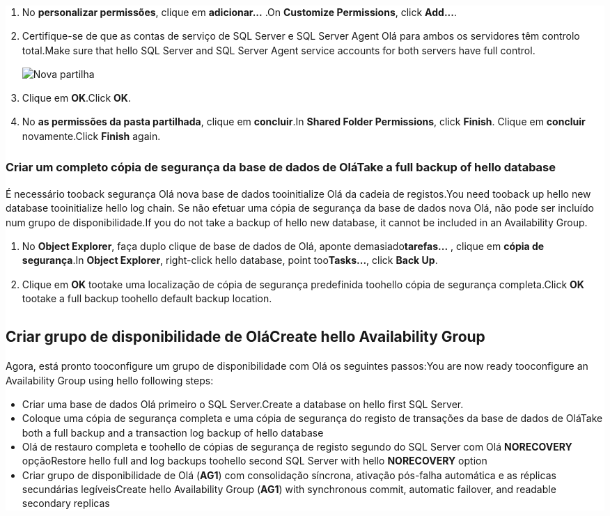 1. <span data-ttu-id="5752d-268">No **personalizar permissões**, clique em **adicionar...** .</span><span class="sxs-lookup"><span data-stu-id="5752d-268">On **Customize Permissions**, click **Add...**.</span></span>

1. <span data-ttu-id="5752d-269">Certifique-se de que as contas de serviço de SQL Server e SQL Server Agent Olá para ambos os servidores têm controlo total.</span><span class="sxs-lookup"><span data-stu-id="5752d-269">Make sure that hello SQL Server and SQL Server Agent service accounts for both servers have full control.</span></span>

   ![Nova partilha](./media/virtual-machines-windows-portal-sql-availability-group-tutorial/68-backupsharepermission.png)

1. <span data-ttu-id="5752d-271">Clique em **OK**.</span><span class="sxs-lookup"><span data-stu-id="5752d-271">Click **OK**.</span></span>

1. <span data-ttu-id="5752d-272">No **as permissões da pasta partilhada**, clique em **concluir**.</span><span class="sxs-lookup"><span data-stu-id="5752d-272">In **Shared Folder Permissions**, click **Finish**.</span></span> <span data-ttu-id="5752d-273">Clique em **concluir** novamente.</span><span class="sxs-lookup"><span data-stu-id="5752d-273">Click **Finish** again.</span></span>  

### <a name="take-a-full-backup-of-hello-database"></a><span data-ttu-id="5752d-274">Criar um completo cópia de segurança da base de dados de Olá</span><span class="sxs-lookup"><span data-stu-id="5752d-274">Take a full backup of hello database</span></span>

<span data-ttu-id="5752d-275">É necessário tooback segurança Olá nova base de dados tooinitialize Olá da cadeia de registos.</span><span class="sxs-lookup"><span data-stu-id="5752d-275">You need tooback up hello new database tooinitialize hello log chain.</span></span> <span data-ttu-id="5752d-276">Se não efetuar uma cópia de segurança da base de dados nova Olá, não pode ser incluído num grupo de disponibilidade.</span><span class="sxs-lookup"><span data-stu-id="5752d-276">If you do not take a backup of hello new database, it cannot be included in an Availability Group.</span></span>

1. <span data-ttu-id="5752d-277">No **Object Explorer**, faça duplo clique de base de dados de Olá, aponte demasiado**tarefas...** , clique em **cópia de segurança**.</span><span class="sxs-lookup"><span data-stu-id="5752d-277">In **Object Explorer**, right-click hello database, point too**Tasks...**, click **Back Up**.</span></span>

1. <span data-ttu-id="5752d-278">Clique em **OK** tootake uma localização de cópia de segurança predefinida toohello cópia de segurança completa.</span><span class="sxs-lookup"><span data-stu-id="5752d-278">Click **OK** tootake a full backup toohello default backup location.</span></span>

## <a name="create-hello-availability-group"></a><span data-ttu-id="5752d-279">Criar grupo de disponibilidade de Olá</span><span class="sxs-lookup"><span data-stu-id="5752d-279">Create hello Availability Group</span></span>
<span data-ttu-id="5752d-280">Agora, está pronto tooconfigure um grupo de disponibilidade com Olá os seguintes passos:</span><span class="sxs-lookup"><span data-stu-id="5752d-280">You are now ready tooconfigure an Availability Group using hello following steps:</span></span>

* <span data-ttu-id="5752d-281">Criar uma base de dados Olá primeiro o SQL Server.</span><span class="sxs-lookup"><span data-stu-id="5752d-281">Create a database on hello first SQL Server.</span></span>
* <span data-ttu-id="5752d-282">Coloque uma cópia de segurança completa e uma cópia de segurança do registo de transações da base de dados de Olá</span><span class="sxs-lookup"><span data-stu-id="5752d-282">Take both a full backup and a transaction log backup of hello database</span></span>
* <span data-ttu-id="5752d-283">Olá de restauro completa e toohello de cópias de segurança de registo segundo do SQL Server com Olá **NORECOVERY** opção</span><span class="sxs-lookup"><span data-stu-id="5752d-283">Restore hello full and log backups toohello second SQL Server with hello **NORECOVERY** option</span></span>
* <span data-ttu-id="5752d-284">Criar grupo de disponibilidade de Olá (**AG1**) com consolidação síncrona, ativação pós-falha automática e as réplicas secundárias legíveis</span><span class="sxs-lookup"><span data-stu-id="5752d-284">Create hello Availability Group (**AG1**) with synchronous commit, automatic failover, and readable secondary replicas</span></span>

